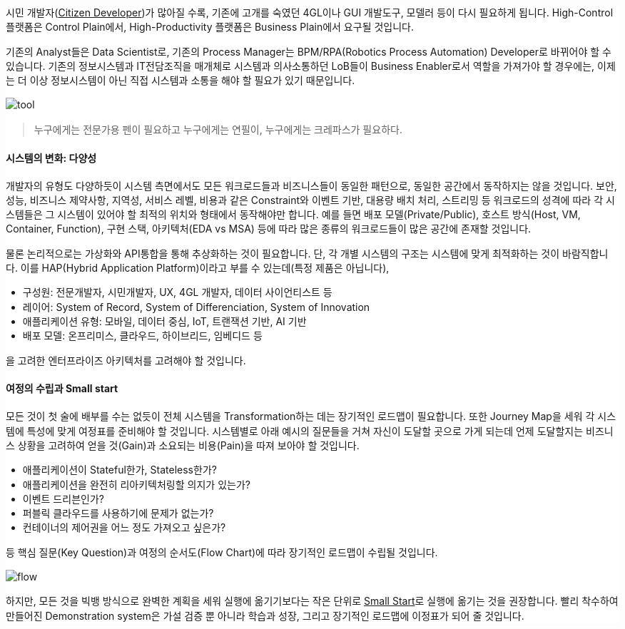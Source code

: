 시민 개발자([Citizen Developer](https://www.gartner.com/it-glossary/citizen-developer/))가 많아질 수록, 기존에 고개를 숙였던 4GL이나 GUI 개발도구, 모델러 등이 다시 필요하게 됩니다. High-Control 플랫폼은 Control Plain에서, High-Productivity 플랫폼은 Business Plain에서 요구될 것입니다.

기존의 Analyst들은 Data Scientist로, 기존의 Process Manager는 BPM/RPA(Robotics Process Automation) Developer로 바뀌어야 할 수 있습니다. 기존의 정보시스템과 IT전담조직을 매개체로 시스템과 의사소통하던 LoB들이 Business Enabler로서 역할을 가져가야 할 경우에는, 이제는 더 이상 정보시스템이 아닌 직접 시스템과 소통을 해야 할 필요가 있기 때문입니다.


![tool](tool.jpg)

> 누구에게는 전문가용 펜이 필요하고 누구에게는 연필이, 누구에게는 크레파스가 필요하다.

#### 시스템의 변화: 다양성

개발자의 유형도 다양하듯이 시스템 측면에서도 모든 워크로드들과 비즈니스들이 동일한 패턴으로, 동일한 공간에서 동작하지는 않을 것입니다. 보안, 성능, 비즈니스 제약사항, 지역성, 서비스 레벨, 비용과 같은 Constraint와 이벤트 기반, 대용량 배치 처리, 스트리밍 등 워크로드의 성격에 따라 각 시스템들은 그 시스템이 있어야 할 최적의 위치와 형태에서 동작해야만 합니다. 예를 들면 배포 모델(Private/Public), 호스트 방식(Host, VM, Container, Function), 구현 스택, 아키텍처(EDA vs MSA) 등에 따라 많은 종류의 워크로드들이 많은 공간에 존재할 것입니다.

물론 논리적으로는 가상화와 API통합을 통해 추상화하는 것이 필요합니다. 단, 각 개별 시스템의 구조는 시스템에 맞게 최적화하는 것이 바람직합니다. 이를 HAP(Hybrid Application Platform)이라고 부를 수 있는데(특정 제품은 아닙니다),

- 구성원: 전문개발자, 시민개발자, UX, 4GL 개발자, 데이터 사이언티스트 등
- 레이어: System of Record, System of Differenciation, System of Innovation
- 애플리케이션 유형: 모바일, 데이터 중심, IoT, 트랜잭션 기반, AI 기반
- 배포 모델: 온프리미스, 클라우드, 하이브리드, 임베디드 등

을 고려한 엔터프라이즈 아키텍처를 고려해야 할 것입니다.


#### 여정의 수립과 Small start

모든 것이 첫 술에 배부를 수는 없듯이 전체 시스템을 Transformation하는 데는 장기적인 로드맵이 필요합니다. 또한 Journey Map을 세워 각 시스템에 특성에 맞게 여정표를 준비해야 할 것입니다. 시스템별로 아래 예시의 질문들을 거쳐 자신이 도달할 곳으로 가게 되는데 언제 도달할지는 비즈니스 상황을 고려하여 얻을 것(Gain)과 소요되는 비용(Pain)을 따져 보아야 할 것입니다.

- 애플리케이션이 Stateful한가, Stateless한가?
- 애플리케이션을 완전히 리아키텍처링할 의지가 있는가?
- 이벤트 드리븐인가?
- 퍼블릭 클라우드를 사용하기에 문제가 없는가?
- 컨테이너의 제어권을 어느 정도 가져오고 싶은가?

등 핵심 질문(Key Question)과 여정의 순서도(Flow Chart)에 따라 장기적인 로드맵이 수립될 것입니다.

![flow](flow.jpg)

하지만, 모든 것을 빅뱅 방식으로 완벽한 계획을 세워 실행에 옮기기보다는 작은 단위로 [Small Start](https://www.forbes.com/sites/chunkamui/2016/01/03/6-words/#48a5e0a61a3b)로 실행에 옮기는 것을 권장합니다. 빨리 착수하여 만들어진 Demonstration system은 가설 검증 뿐 아니라 학습과 성장, 그리고 장기적인 로드맵에 이정표가 되어 줄 것입니다.
